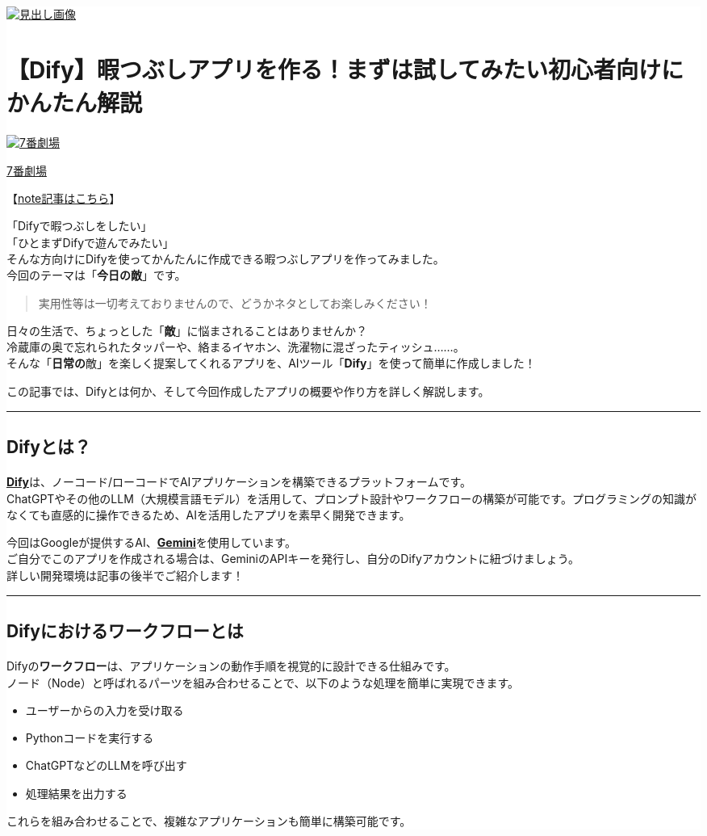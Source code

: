 [![見出し画像](https://assets.st-note.com/production/uploads/images/191019813/rectangle_large_type_2_0b4e39c86bbb7bc5a50385b9b1186f23.png?width=1200)](https://assets.st-note.com/production/uploads/images/191019813/rectangle_large_type_2_0b4e39c86bbb7bc5a50385b9b1186f23.png?width=2000&height=2000&fit=bounds&quality=85) 

# 【Dify】暇つぶしアプリを作る！まずは試してみたい初心者向けにかんたん解説

[![7番劇場](https://assets.st-note.com/production/uploads/images/188936186/profile_a5874f3ecb89cd5b3b42b6f2d7d417d5.jpeg?width=60)](https://note.com/theater_no7)

[7番劇場](https://note.com/theater_no7)

【[note記事はこちら](https://note.com/theater_no7/n/n6de73a384162)】

「Difyで暇つぶしをしたい」  
「ひとまずDifyで遊んでみたい」  
そんな方向けにDifyを使ってかんたんに作成できる暇つぶしアプリを作ってみました。  
今回のテーマは「**今日の敵**」です。

> 実用性等は一切考えておりませんので、どうかネタとしてお楽しみください！

日々の生活で、ちょっとした「**敵**」に悩まされることはありませんか？  
冷蔵庫の奥で忘れられたタッパーや、絡まるイヤホン、洗濯物に混ざったティッシュ……。  
そんな「**日常の**敵」を楽しく提案してくれるアプリを、AIツール「**Dify**」を使って簡単に作成しました！

この記事では、Difyとは何か、そして今回作成したアプリの概要や作り方を詳しく解説します。

* * *

## Difyとは？

[**Dify**](https://dify.ai/jp)は、ノーコード/ローコードでAIアプリケーションを構築できるプラットフォームです。  
ChatGPTやその他のLLM（大規模言語モデル）を活用して、プロンプト設計やワークフローの構築が可能です。プログラミングの知識がなくても直感的に操作できるため、AIを活用したアプリを素早く開発できます。

今回はGoogleが提供するAI、[**Gemini**](https://gemini.google.com/)を使用しています。  
ご自分でこのアプリを作成される場合は、GeminiのAPIキーを発行し、自分のDifyアカウントに紐づけましょう。  
詳しい開発環境は記事の後半でご紹介します！

* * *

## Difyにおけるワークフローとは

Difyの**ワークフロー**は、アプリケーションの動作手順を視覚的に設計できる仕組みです。  
ノード（Node）と呼ばれるパーツを組み合わせることで、以下のような処理を簡単に実現できます。

-   ユーザーからの入力を受け取る
    
-   Pythonコードを実行する
    
-   ChatGPTなどのLLMを呼び出す
    
-   処理結果を出力する
    

これらを組み合わせることで、複雑なアプリケーションも簡単に構築可能です。
